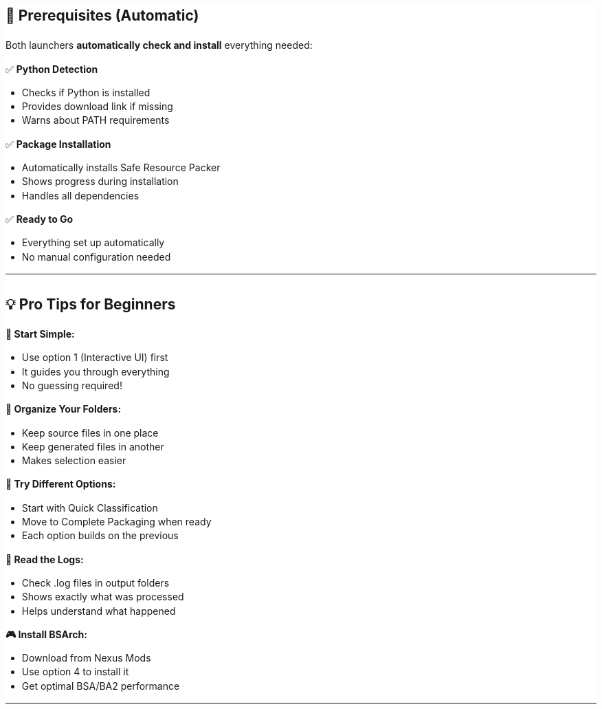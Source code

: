 
## 🔧 **Prerequisites (Automatic)**

Both launchers **automatically check and install** everything needed:

✅ **Python Detection**

-   Checks if Python is installed
-   Provides download link if missing
-   Warns about PATH requirements

✅ **Package Installation**

-   Automatically installs Safe Resource Packer
-   Shows progress during installation
-   Handles all dependencies

✅ **Ready to Go**

-   Everything set up automatically
-   No manual configuration needed

---

## 💡 **Pro Tips for Beginners**

**🎯 Start Simple:**

-   Use option 1 (Interactive UI) first
-   It guides you through everything
-   No guessing required!

**📁 Organize Your Folders:**

-   Keep source files in one place
-   Keep generated files in another
-   Makes selection easier

**🔄 Try Different Options:**

-   Start with Quick Classification
-   Move to Complete Packaging when ready
-   Each option builds on the previous

**📖 Read the Logs:**

-   Check .log files in output folders
-   Shows exactly what was processed
-   Helps understand what happened

**🎮 Install BSArch:**

-   Download from Nexus Mods
-   Use option 4 to install it
-   Get optimal BSA/BA2 performance

---
